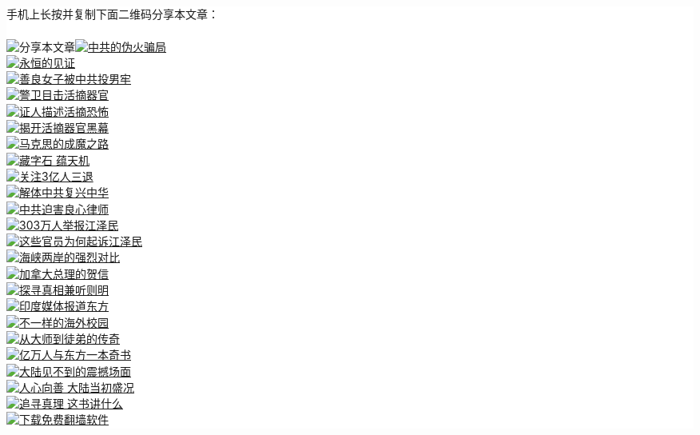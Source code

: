 ####
手机上长按并复制下面二维码分享本文章：<br><br><img src="http://www.hehaibao.com/qr/index.php?m=1&e=L&p=10&t=&d=https://github.com/asdfghy6/djy/blob/master/gb/15/12/17/n4597588.md%231" title="分享本文章"></td><td VALIGN=TOP><a href="https://github.com/asdfghy6/djy/blob/master/gb/16/1/21/n4622075.md?dfh#1" target="_blank"><img src="https://raw.githubusercontent.com/asdfghy6/djy/master/gb/300/wei-f1.jpg" title="中共的伪火骗局"  alt="中共的伪火骗局"></a><br><a href="https://github.com/asdfghy6/yh/blob/master/README.md?dfh#1" target="_blank"><img src="https://raw.githubusercontent.com/asdfghy6/djy/master/gb/300/yong-h.jpg" title="永恒的见证"  alt="永恒的见证"></a><br><a href="https://github.com/asdfghy6/djy/blob/master/gb/13/9/29/n3974789.md?dfh#1" target="_blank"><img src="https://raw.githubusercontent.com/asdfghy6/djy/master/gb/300/shang-lnz.jpg" title="善良女子被中共投男牢"  alt="善良女子被中共投男牢"></a><br><a href="https://github.com/asdfghy6/djy/blob/master/gb/16/3/16/n4663449.md?dfh#1" target="_blank"><img src="https://raw.githubusercontent.com/asdfghy6/djy/master/gb/300/huo-z3.jpg" title="警卫目击活摘器官"  alt="警卫目击活摘器官"></a><br><a href="https://github.com/asdfghy6/djy/blob/master/gb/16/8/7/n8177641.md?dfh#1" target="_blank"><img src="https://raw.githubusercontent.com/asdfghy6/djy/master/gb/300/huo-z4.jpg" title="证人描述活摘恐怖"  alt="证人描述活摘恐怖"></a><br><a href="https://github.com/asdfghy6/djy/blob/master/gb/10/4/19/n2881569.md?dfh#1" target="_blank"><img src="https://raw.githubusercontent.com/asdfghy6/djy/master/gb/300/huo-z1.jpg" title="揭开活摘器官黑幕"  alt="揭开活摘器官黑幕"></a><br><a href="https://github.com/asdfghy6/djy/blob/master/gb/10/11/7/n3077476.md?dfh#1" target="_blank"><img src="https://raw.githubusercontent.com/asdfghy6/djy/master/gb/300/ma-ks.jpg" title="马克思的成魔之路"  alt="马克思的成魔之路"></a><br><a href="https://github.com/asdfghy6/djy/blob/master/gb/14/6/9/n4173977.md?dfh#1" target="_blank"><img src="https://raw.githubusercontent.com/asdfghy6/djy/master/gb/300/chang-zs.jpg" title="藏字石 蕴天机"  alt="藏字石 蕴天机"></a><br><a href="https://github.com/asdfghy6/djy/blob/master/gb/18/5/10/n10381511.md?dfh#1" target="_blank"><img src="https://raw.githubusercontent.com/asdfghy6/djy/master/gb/300/st1.jpg" title="关注3亿人三退"  alt="关注3亿人三退"></a><br><a href="https://github.com/asdfghy6/djy/blob/master/gb/18/3/21/n10237682.md?dfh#1" target="_blank"><img src="https://raw.githubusercontent.com/asdfghy6/djy/master/gb/300/jie-t.jpg" title="解体中共复兴中华"  alt="解体中共复兴中华"></a><br><a href="https://github.com/asdfghy6/djy/blob/master/gb/9/2/9/n2422991.md?dfh#1" target="_blank"><img src="https://raw.githubusercontent.com/asdfghy6/djy/master/gb/300/gao-zs.jpg" title="中共迫害良心律师"  alt="中共迫害良心律师"></a><br><a href="https://github.com/asdfghy6/djy/blob/master/gb/18/12/9/n10900044.md?dfh#1" target="_blank"><img src="https://raw.githubusercontent.com/asdfghy6/djy/master/gb/300/sj1.jpg" title="303万人举报江泽民"  alt="303万人举报江泽民"></a><br><a href="https://github.com/asdfghy6/djy/blob/master/gb/18/8/28/n10672014.md?dfh#1" target="_blank"><img src="https://raw.githubusercontent.com/asdfghy6/djy/master/gb/300/sj2.jpg" title="这些官员为何起诉江泽民"  alt="这些官员为何起诉江泽民"></a><br><a href="https://github.com/asdfghy6/djy/blob/master/gb/8/12/18/n2367165.md?dfh#1" target="_blank"><img src="https://raw.githubusercontent.com/asdfghy6/djy/master/gb/300/liangan.jpg" title="海峡两岸的强烈对比"  alt="海峡两岸的强烈对比"></a><br><a href="https://github.com/asdfghy6/djy/blob/master/gb/15/5/5/n4427238.md?dfh#1" target="_blank"><img src="https://raw.githubusercontent.com/asdfghy6/djy/master/gb/300/jia-ndzl.jpg" title="加拿大总理的贺信"  alt="加拿大总理的贺信"></a><br><a href="https://github.com/asdfghy6/djy/blob/master/gb/11/6/17/n3289382.md?dfh#1" target="_blank">
<img src="https://raw.githubusercontent.com/asdfghy6/djy/master/gb/300/xiao-wd.jpg" title="探寻真相兼听则明"  alt="探寻真相兼听则明"></a><br><a href="https://github.com/asdfghy6/djy/blob/master/gb/18/10/27/n10812623.md?dfh#1" target="_blank"><img src="https://raw.githubusercontent.com/asdfghy6/djy/master/gb/300/yindu.jpg" title="印度媒体报道东方"  alt="印度媒体报道东方"></a><br><a href="https://github.com/asdfghy6/djy/blob/master/gb/18/6/9/n10469652.md?dfh#1" target="_blank"><img src="https://raw.githubusercontent.com/asdfghy6/djy/master/gb/300/xie-j.jpg" title="不一样的海外校园"  alt="不一样的海外校园"></a><br><a href="https://github.com/asdfghy6/djy/blob/master/gb/7/4/5/n1669415.md?dfh#1" target="_blank"><img src="https://raw.githubusercontent.com/asdfghy6/djy/master/gb/300/li-up.jpg" title="从大师到徒弟的传奇"  alt="从大师到徒弟的传奇"></a><br><a href="https://github.com/asdfghy6/djy/blob/master/gb/17/5/26/n9191512.md?dfh#1" target="_blank"><img src="https://raw.githubusercontent.com/asdfghy6/djy/master/gb/300/zfl2.jpg" title="亿万人与东方一本奇书"  alt="亿万人与东方一本奇书"></a><br><a href="https://github.com/asdfghy6/djy/blob/master/gb/13/11/27/n4020290.md?dfh#1" target="_blank"><img src="https://raw.githubusercontent.com/asdfghy6/djy/master/gb/300/zhen-h.jpg" title="大陆见不到的震撼场面"  alt="大陆见不到的震撼场面"></a><br><a href="https://github.com/asdfghy6/djy/blob/master/gb/15/7/17/n4482910.md?dfh#1" target="_blank"><img src="https://raw.githubusercontent.com/asdfghy6/djy/master/gb/300/dalu-sk.jpg" title="人心向善 大陆当初盛况"  alt="人心向善 大陆当初盛况"></a><br><a href="https://github.com/asdfghy6/djy/blob/master/gb/9/10/15/n2689419.md?dfh#1" target="_blank"><img src="https://raw.githubusercontent.com/asdfghy6/djy/master/gb/300/zfl1.jpg" title="追寻真理 这书讲什么"  alt="追寻真理 这书讲什么"></a><br><a href="https://github.com/asdfghy6/fq/blob/master/README.md?dfh#1" target="_blank"><img src="https://raw.githubusercontent.com/asdfghy6/djy/master/gb/300/fq1.jpg" title="下载免费翻墙软件"  alt="下载免费翻墙软件"></a><br></td></tr></table>
